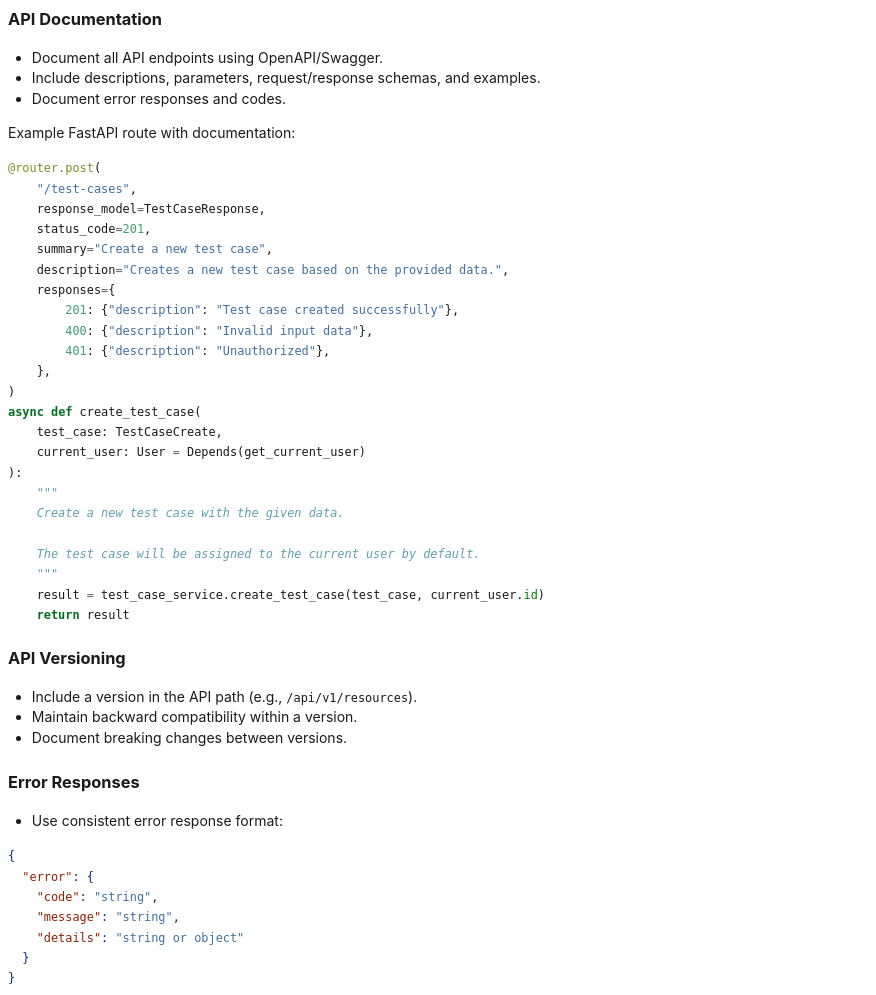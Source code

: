 ### API Documentation

- Document all API endpoints using OpenAPI/Swagger.
- Include descriptions, parameters, request/response schemas, and examples.
- Document error responses and codes.

Example FastAPI route with documentation:

```python
@router.post(
    "/test-cases",
    response_model=TestCaseResponse,
    status_code=201,
    summary="Create a new test case",
    description="Creates a new test case based on the provided data.",
    responses={
        201: {"description": "Test case created successfully"},
        400: {"description": "Invalid input data"},
        401: {"description": "Unauthorized"},
    },
)
async def create_test_case(
    test_case: TestCaseCreate,
    current_user: User = Depends(get_current_user)
):
    """
    Create a new test case with the given data.
    
    The test case will be assigned to the current user by default.
    """
    result = test_case_service.create_test_case(test_case, current_user.id)
    return result
```

### API Versioning

- Include a version in the API path (e.g., `/api/v1/resources`).
- Maintain backward compatibility within a version.
- Document breaking changes between versions.

### Error Responses

- Use consistent error response format:

```json
{
  "error": {
    "code": "string",
    "message": "string",
    "details": "string or object"
  }
}
```
